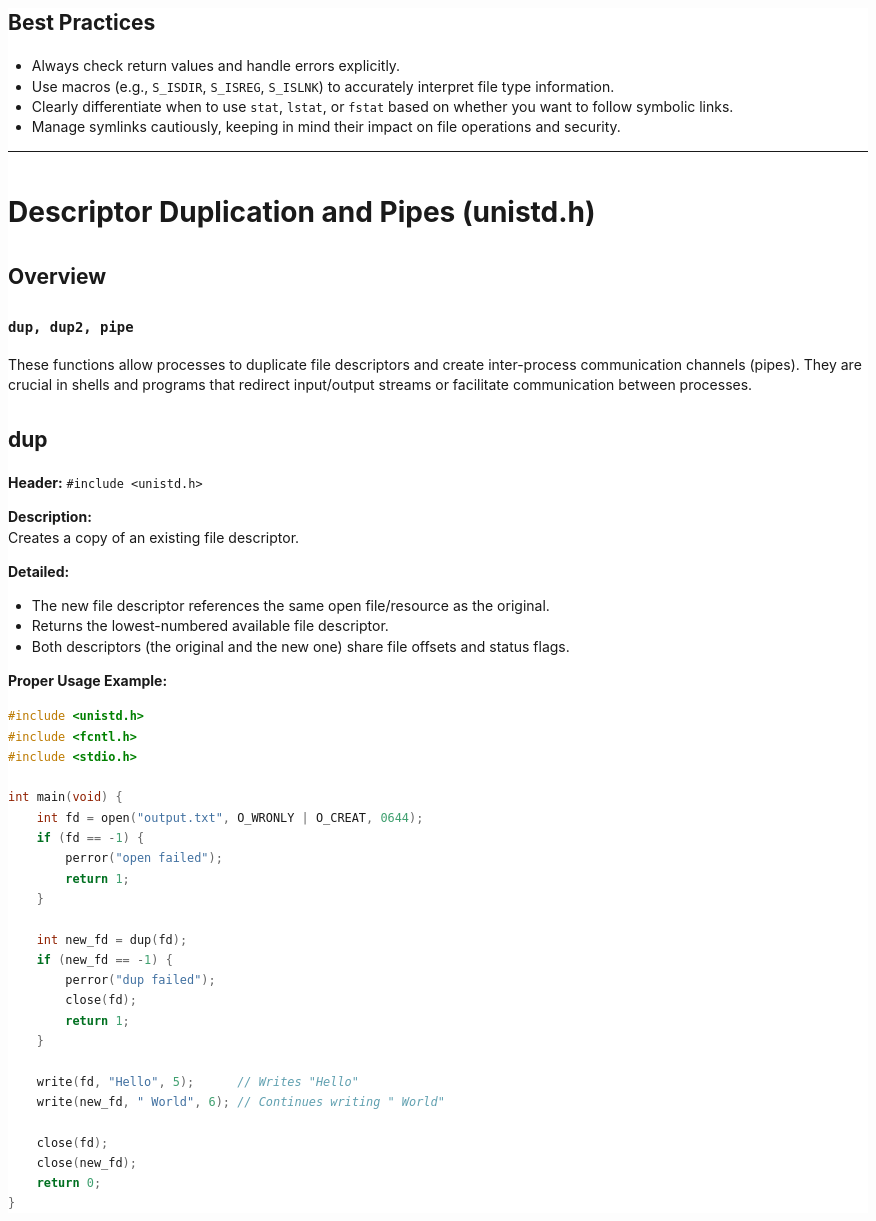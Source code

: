 ## Best Practices

- Always check return values and handle errors explicitly.
- Use macros (e.g., `S_ISDIR`, `S_ISREG`, `S_ISLNK`) to accurately interpret file type information.
- Clearly differentiate when to use `stat`, `lstat`, or `fstat` based on whether you want to follow symbolic links.
- Manage symlinks cautiously, keeping in mind their impact on file operations and security.

---

# Descriptor Duplication and Pipes (unistd.h)

## Overview

### `dup, dup2, pipe`

These functions allow processes to duplicate file descriptors and create inter-process communication channels (pipes). They are crucial in shells and programs that redirect input/output streams or facilitate communication between processes.


## dup

**Header:** `#include <unistd.h>`

**Description:**  
Creates a copy of an existing file descriptor.

**Detailed:**
- The new file descriptor references the same open file/resource as the original.
- Returns the lowest-numbered available file descriptor.
- Both descriptors (the original and the new one) share file offsets and status flags.

**Proper Usage Example:**

```c
#include <unistd.h>
#include <fcntl.h>
#include <stdio.h>

int main(void) {
    int fd = open("output.txt", O_WRONLY | O_CREAT, 0644);
    if (fd == -1) {
        perror("open failed");
        return 1;
    }

    int new_fd = dup(fd);
    if (new_fd == -1) {
        perror("dup failed");
        close(fd);
        return 1;
    }

    write(fd, "Hello", 5);      // Writes "Hello"
    write(new_fd, " World", 6); // Continues writing " World"

    close(fd);
    close(new_fd);
    return 0;
}
```
